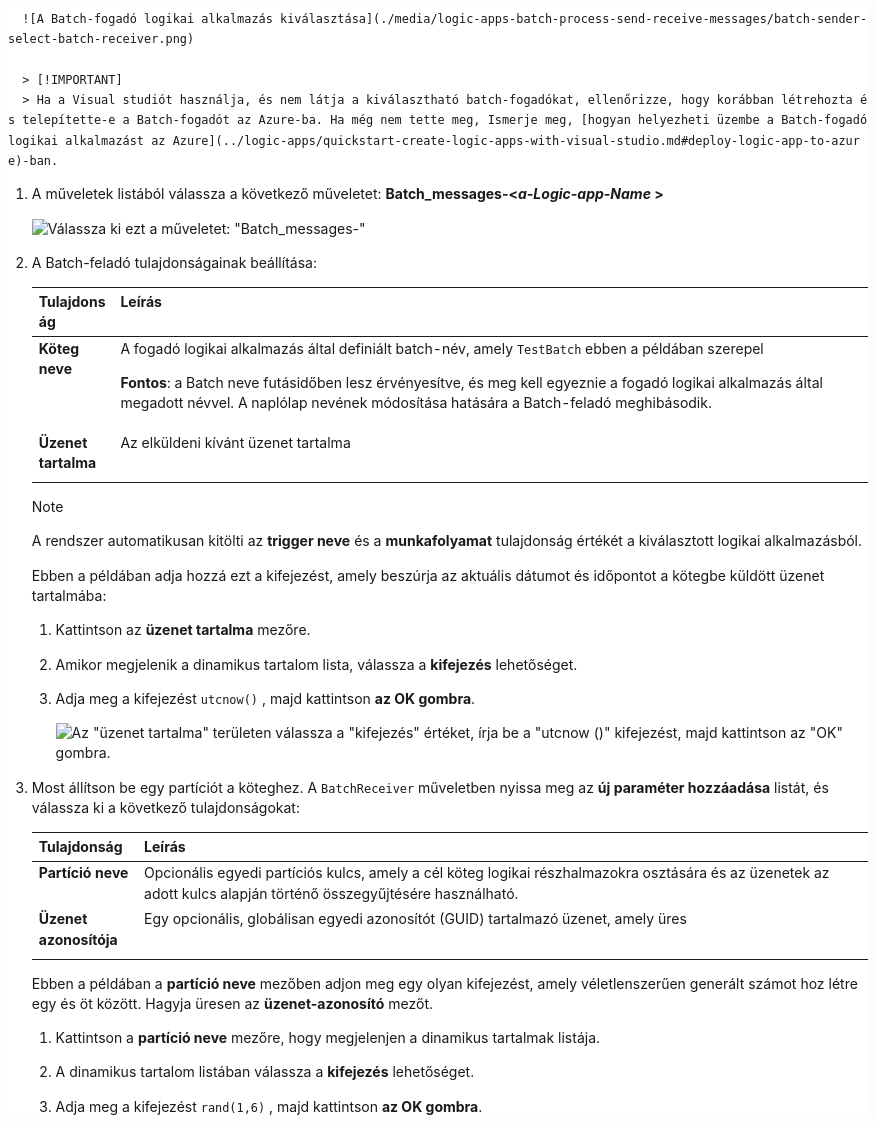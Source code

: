       ![A Batch-fogadó logikai alkalmazás kiválasztása](./media/logic-apps-batch-process-send-receive-messages/batch-sender-select-batch-receiver.png)

      > [!IMPORTANT]
      > Ha a Visual studiót használja, és nem látja a kiválasztható batch-fogadókat, ellenőrizze, hogy korábban létrehozta és telepítette-e a Batch-fogadót az Azure-ba. Ha még nem tette meg, Ismerje meg, [hogyan helyezheti üzembe a Batch-fogadó logikai alkalmazást az Azure](../logic-apps/quickstart-create-logic-apps-with-visual-studio.md#deploy-logic-app-to-azure)-ban.

   1. A műveletek listából válassza a következő műveletet: **Batch_messages-<*a-Logic-app-Name* >**

      ![Válassza ki ezt a műveletet: "Batch_messages-<a-Logic-app>"](./media/logic-apps-batch-process-send-receive-messages/batch-sender-select-batch.png)

1. A Batch-feladó tulajdonságainak beállítása:

   | Tulajdonság | Leírás |
   |----------|-------------|
   | **Köteg neve** | A fogadó logikai alkalmazás által definiált batch-név, amely `TestBatch` ebben a példában szerepel <p>**Fontos**: a Batch neve futásidőben lesz érvényesítve, és meg kell egyeznie a fogadó logikai alkalmazás által megadott névvel. A naplólap nevének módosítása hatására a Batch-feladó meghibásodik. |
   | **Üzenet tartalma** | Az elküldeni kívánt üzenet tartalma |
   |||

   > [!NOTE]
   > A rendszer automatikusan kitölti az **trigger neve** és a **munkafolyamat** tulajdonság értékét a kiválasztott logikai alkalmazásból.

   Ebben a példában adja hozzá ezt a kifejezést, amely beszúrja az aktuális dátumot és időpontot a kötegbe küldött üzenet tartalmába:

   1. Kattintson az **üzenet tartalma** mezőre.

   1. Amikor megjelenik a dinamikus tartalom lista, válassza a **kifejezés** lehetőséget.

   1. Adja meg a kifejezést `utcnow()` , majd kattintson **az OK gombra**.

      ![Az "üzenet tartalma" területen válassza a "kifejezés" értéket, írja be a "utcnow ()" kifejezést, majd kattintson az "OK" gombra.](./media/logic-apps-batch-process-send-receive-messages/batch-sender-details.png)

1. Most állítson be egy partíciót a köteghez. A `BatchReceiver` műveletben nyissa meg az **új paraméter hozzáadása** listát, és válassza ki a következő tulajdonságokat:

   | Tulajdonság | Leírás |
   |----------|-------------|
   | **Partíció neve** | Opcionális egyedi partíciós kulcs, amely a cél köteg logikai részhalmazokra osztására és az üzenetek az adott kulcs alapján történő összegyűjtésére használható. |
   | **Üzenet azonosítója** | Egy opcionális, globálisan egyedi azonosítót (GUID) tartalmazó üzenet, amely üres |
   |||

   Ebben a példában a **partíció neve** mezőben adjon meg egy olyan kifejezést, amely véletlenszerűen generált számot hoz létre egy és öt között. Hagyja üresen az **üzenet-azonosító** mezőt.

   1. Kattintson a **partíció neve** mezőre, hogy megjelenjen a dinamikus tartalmak listája.

   1. A dinamikus tartalom listában válassza a **kifejezés** lehetőséget.

   1. Adja meg a kifejezést `rand(1,6)` , majd kattintson **az OK gombra**.
